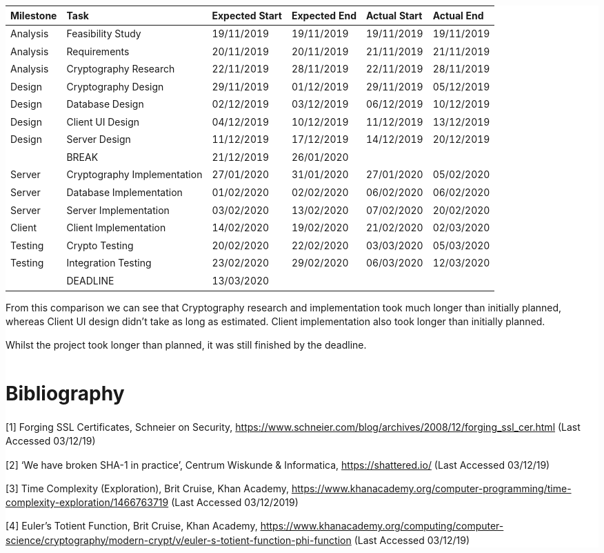 | Milestone | Task                        | Expected Start | Expected End | Actual Start | Actual End |
|:----------|:----------------------------|:---------------|:-------------|:-------------|:-----------|
| Analysis  | Feasibility Study           | 19/11/2019     | 19/11/2019   | 19/11/2019   | 19/11/2019 |
| Analysis  | Requirements                | 20/11/2019     | 20/11/2019   | 21/11/2019   | 21/11/2019 |
| Analysis  | Cryptography Research       | 22/11/2019     | 28/11/2019   | 22/11/2019   | 28/11/2019 |
| Design    | Cryptography Design         | 29/11/2019     | 01/12/2019   | 29/11/2019   | 05/12/2019 |
| Design    | Database Design             | 02/12/2019     | 03/12/2019   | 06/12/2019   | 10/12/2019 |
| Design    | Client UI Design            | 04/12/2019     | 10/12/2019   | 11/12/2019   | 13/12/2019 |
| Design    | Server Design               | 11/12/2019     | 17/12/2019   | 14/12/2019   | 20/12/2019 |
|           | BREAK                       | 21/12/2019     | 26/01/2020   |              |            |
| Server    | Cryptography Implementation | 27/01/2020     | 31/01/2020   | 27/01/2020   | 05/02/2020 |
| Server    | Database Implementation     | 01/02/2020     | 02/02/2020   | 06/02/2020   | 06/02/2020 |
| Server    | Server Implementation       | 03/02/2020     | 13/02/2020   | 07/02/2020   | 20/02/2020 |
| Client    | Client Implementation       | 14/02/2020     | 19/02/2020   | 21/02/2020   | 02/03/2020 |
| Testing   | Crypto Testing              | 20/02/2020     | 22/02/2020   | 03/03/2020   | 05/03/2020 |
| Testing   | Integration Testing         | 23/02/2020     | 29/02/2020   | 06/03/2020   | 12/03/2020 |
|           | DEADLINE                    | 13/03/2020     |              |              |            |

From this comparison we can see that Cryptography research and
implementation took much longer than initially planned, whereas Client
UI design didn’t take as long as estimated. Client implementation also
took longer than initially planned.

Whilst the project took longer than planned, it was still finished by
the deadline.

# Bibliography

[1] Forging SSL Certificates, Schneier on Security,
<https://www.schneier.com/blog/archives/2008/12/forging_ssl_cer.html>
(Last Accessed 03/12/19)

[2] ‘We have broken SHA-1 in practice’, Centrum Wiskunde & Informatica,
<https://shattered.io/> (Last Accessed 03/12/19)

[3] Time Complexity (Exploration), Brit Cruise, Khan Academy,
<https://www.khanacademy.org/computer-programming/time-complexity-exploration/1466763719>
(Last Accessed 03/12/2019)

[4] Euler’s Totient Function, Brit Cruise, Khan Academy,
<https://www.khanacademy.org/computing/computer-science/cryptography/modern-crypt/v/euler-s-totient-function-phi-function>
(Last Accessed 03/12/19)
